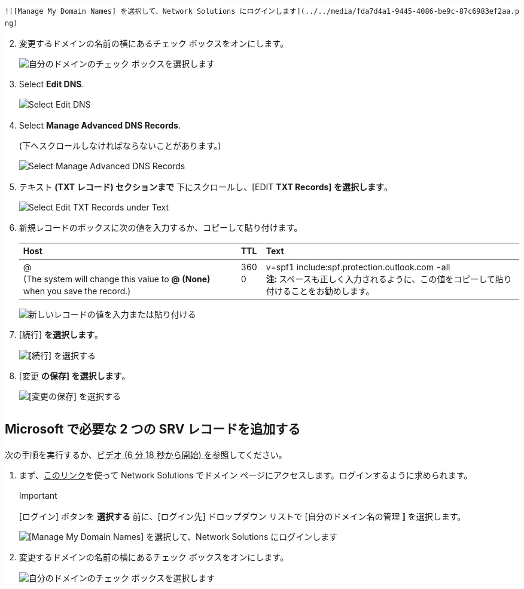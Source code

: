     ![[Manage My Domain Names] を選択して、Network Solutions にログインします](../../media/fda7d4a1-9445-4086-be9c-87c6983ef2aa.png)
  
2. 変更するドメインの名前の横にあるチェック ボックスをオンにします。
    
    ![自分のドメインのチェック ボックスを選択します](../../media/2c13d2ba-4a31-44da-812c-2cc90900a183.png)
  
3. Select **Edit DNS**.
    
    ![Select Edit DNS](../../media/9d7c269f-48d1-442c-9d7b-63bd384a36a9.png)
  
4. Select **Manage Advanced DNS Records**.
    
    (下へスクロールしなければならないことがあります。)
    
    ![Select Manage Advanced DNS Records](../../media/fd2956d6-eec3-47ea-b60a-266bab14f51f.png)
  
5. テキスト **(TXT レコード) セクションまで** 下にスクロールし、[EDIT **TXT Records] を選択します**。
    
    ![Select Edit TXT Records under Text](../../media/a69a2631-6da2-4e81-99ab-9a9ab9b30b07.png)
  
6. 新規レコードのボックスに次の値を入力するか、コピーして貼り付けます。
    
    |**Host**|**TTL**|**Text**|
    |:-----|:-----|:-----|
    |@  <br/> (The system will change this value to **@ (None)** when you save the record.)  <br/> |3600  <br/> |v=spf1 include:spf.protection.outlook.com -all  <br/> **注:** スペースも正しく入力されるように、この値をコピーして貼り付けることをお勧めします。 |
       
    ![新しいレコードの値を入力または貼り付ける](../../media/11564eca-e2ee-4f17-af2b-a00eb7c157db.png)
  
7. [続行] **を選択します**。
    
    ![[続行] を選択する](../../media/482a8dae-0c79-47c4-8bd8-87965683de24.png)
  
8. [変更 **の保存] を選択します**。
    
    ![[変更の保存] を選択する](../../media/600b8c6d-184f-4213-a50e-8f119ebf3ff0.png)
  
## <a name="add-the-two-srv-records-that-are-required-for-microsoft"></a>Microsoft で必要な 2 つの SRV レコードを追加する
<a name="BKMK_add_SRV"> </a>

次の手順を実行するか、[ビデオ (6 分 18 秒から開始) を参照](https://support.microsoft.com/office/c49698c2-6991-47fb-b5ac-18e49a505099)してください。
  
1. まず、[このリンク](https://www.networksolutions.com/manage-it)を使って Network Solutions でドメイン ページにアクセスします。ログインするように求められます。
    
    > [!IMPORTANT]
    > [ログイン] ボタンを **選択する** 前に、[ログイン先] ドロップダウン リストで [自分のドメイン名の管理 **]** を選択します。 
  
    ![[Manage My Domain Names] を選択して、Network Solutions にログインします](../../media/fda7d4a1-9445-4086-be9c-87c6983ef2aa.png)
  
2. 変更するドメインの名前の横にあるチェック ボックスをオンにします。
    
    ![自分のドメインのチェック ボックスを選択します](../../media/2c13d2ba-4a31-44da-812c-2cc90900a183.png)
  